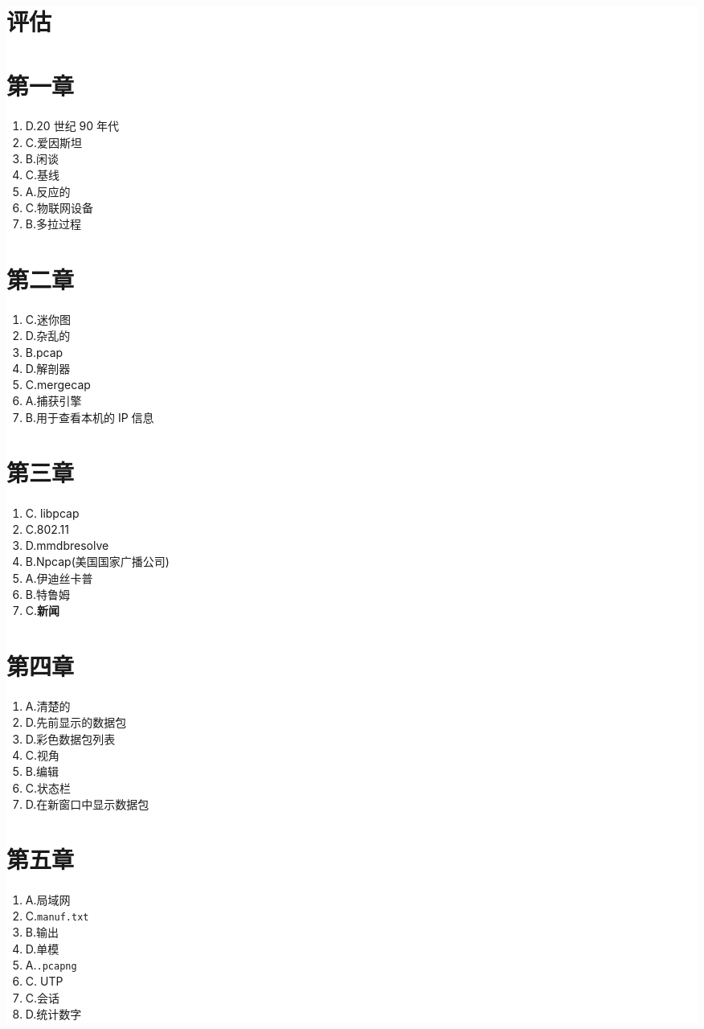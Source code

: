 # 评估

# 第一章

1.  D.20 世纪 90 年代
2.  C.爱因斯坦
3.  B.闲谈
4.  C.基线
5.  A.反应的
6.  C.物联网设备
7.  B.多拉过程

# 第二章

1.  C.迷你图
2.  D.杂乱的
3.  B.pcap
4.  D.解剖器
5.  C.mergecap
6.  A.捕获引擎
7.  B.用于查看本机的 IP 信息

# 第三章

1.  C. libpcap
2.  C.802.11
3.  D.mmdbresolve
4.  B.Npcap(美国国家广播公司)
5.  A.伊迪丝卡普
6.  B.特鲁姆
7.  C.**新闻**

# 第四章

1.  A.清楚的
2.  D.先前显示的数据包
3.  D.彩色数据包列表
4.  C.视角
5.  B.编辑
6.  C.状态栏
7.  D.在新窗口中显示数据包

# 第五章

1.  A.局域网
2.  C.`manuf.txt`
3.  B.输出
4.  D.单模
5.  A.`.pcapng`
6.  C. UTP
7.  C.会话
8.  D.统计数字
